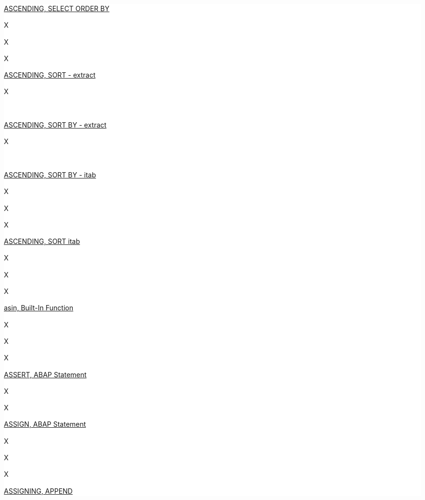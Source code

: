 [ASCENDING, SELECT ORDER BY](https://help.sap.com/doc/abapdocu_756_index_htm/7.56/en-US/abaporderby_clause.htm)

X

X

X

[ASCENDING, SORT - extract](https://help.sap.com/doc/abapdocu_756_index_htm/7.56/en-US/abapsort_extract.htm)

X

 

[ASCENDING, SORT BY - extract](https://help.sap.com/doc/abapdocu_756_index_htm/7.56/en-US/abapsort_key.htm)

X

 

[ASCENDING, SORT BY - itab](https://help.sap.com/doc/abapdocu_756_index_htm/7.56/en-US/abapsort_itab.htm)

X

X

X

[ASCENDING, SORT itab](https://help.sap.com/doc/abapdocu_756_index_htm/7.56/en-US/abapsort_itab.htm)

X

X

X

[asin, Built-In Function](https://help.sap.com/doc/abapdocu_756_index_htm/7.56/en-US/abenfloating_point_functions.htm)

X

X

X

[ASSERT, ABAP Statement](https://help.sap.com/doc/abapdocu_756_index_htm/7.56/en-US/abapassert.htm)

X

X

[ASSIGN, ABAP Statement](https://help.sap.com/doc/abapdocu_756_index_htm/7.56/en-US/abapassign.htm)

X

X

X

[ASSIGNING, APPEND](https://help.sap.com/doc/abapdocu_756_index_htm/7.56/en-US/abapappend_result.htm)
